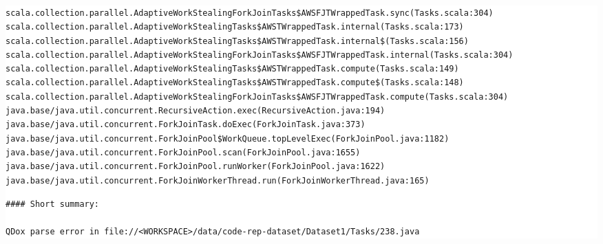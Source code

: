 	scala.collection.parallel.AdaptiveWorkStealingForkJoinTasks$AWSFJTWrappedTask.sync(Tasks.scala:304)
	scala.collection.parallel.AdaptiveWorkStealingTasks$AWSTWrappedTask.internal(Tasks.scala:173)
	scala.collection.parallel.AdaptiveWorkStealingTasks$AWSTWrappedTask.internal$(Tasks.scala:156)
	scala.collection.parallel.AdaptiveWorkStealingForkJoinTasks$AWSFJTWrappedTask.internal(Tasks.scala:304)
	scala.collection.parallel.AdaptiveWorkStealingTasks$AWSTWrappedTask.compute(Tasks.scala:149)
	scala.collection.parallel.AdaptiveWorkStealingTasks$AWSTWrappedTask.compute$(Tasks.scala:148)
	scala.collection.parallel.AdaptiveWorkStealingForkJoinTasks$AWSFJTWrappedTask.compute(Tasks.scala:304)
	java.base/java.util.concurrent.RecursiveAction.exec(RecursiveAction.java:194)
	java.base/java.util.concurrent.ForkJoinTask.doExec(ForkJoinTask.java:373)
	java.base/java.util.concurrent.ForkJoinPool$WorkQueue.topLevelExec(ForkJoinPool.java:1182)
	java.base/java.util.concurrent.ForkJoinPool.scan(ForkJoinPool.java:1655)
	java.base/java.util.concurrent.ForkJoinPool.runWorker(ForkJoinPool.java:1622)
	java.base/java.util.concurrent.ForkJoinWorkerThread.run(ForkJoinWorkerThread.java:165)
```
#### Short summary: 

QDox parse error in file://<WORKSPACE>/data/code-rep-dataset/Dataset1/Tasks/238.java